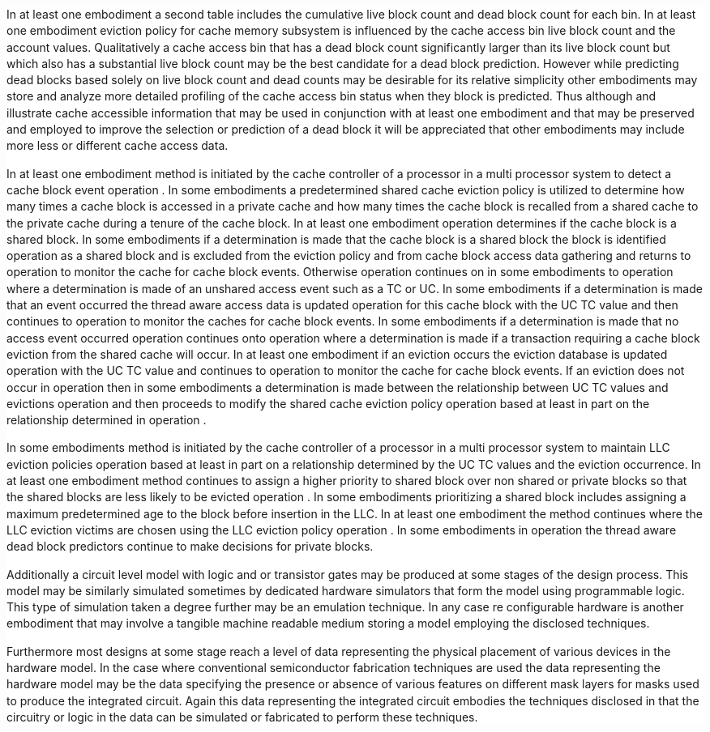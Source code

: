 In at least one embodiment a second table includes the cumulative live block count and dead block count for each bin. In at least one embodiment eviction policy for cache memory subsystem is influenced by the cache access bin live block count and the account values. Qualitatively a cache access bin that has a dead block count significantly larger than its live block count but which also has a substantial live block count may be the best candidate for a dead block prediction. However while predicting dead blocks based solely on live block count and dead counts may be desirable for its relative simplicity other embodiments may store and analyze more detailed profiling of the cache access bin status when they block is predicted. Thus although and illustrate cache accessible information that may be used in conjunction with at least one embodiment and that may be preserved and employed to improve the selection or prediction of a dead block it will be appreciated that other embodiments may include more less or different cache access data.

In at least one embodiment method is initiated by the cache controller of a processor in a multi processor system to detect a cache block event operation . In some embodiments a predetermined shared cache eviction policy is utilized to determine how many times a cache block is accessed in a private cache and how many times the cache block is recalled from a shared cache to the private cache during a tenure of the cache block. In at least one embodiment operation determines if the cache block is a shared block. In some embodiments if a determination is made that the cache block is a shared block the block is identified operation as a shared block and is excluded from the eviction policy and from cache block access data gathering and returns to operation to monitor the cache for cache block events. Otherwise operation continues on in some embodiments to operation where a determination is made of an unshared access event such as a TC or UC. In some embodiments if a determination is made that an event occurred the thread aware access data is updated operation for this cache block with the UC TC value and then continues to operation to monitor the caches for cache block events. In some embodiments if a determination is made that no access event occurred operation continues onto operation where a determination is made if a transaction requiring a cache block eviction from the shared cache will occur. In at least one embodiment if an eviction occurs the eviction database is updated operation with the UC TC value and continues to operation to monitor the cache for cache block events. If an eviction does not occur in operation then in some embodiments a determination is made between the relationship between UC TC values and evictions operation and then proceeds to modify the shared cache eviction policy operation based at least in part on the relationship determined in operation .

In some embodiments method is initiated by the cache controller of a processor in a multi processor system to maintain LLC eviction policies operation based at least in part on a relationship determined by the UC TC values and the eviction occurrence. In at least one embodiment method continues to assign a higher priority to shared block over non shared or private blocks so that the shared blocks are less likely to be evicted operation . In some embodiments prioritizing a shared block includes assigning a maximum predetermined age to the block before insertion in the LLC. In at least one embodiment the method continues where the LLC eviction victims are chosen using the LLC eviction policy operation . In some embodiments in operation the thread aware dead block predictors continue to make decisions for private blocks.

Additionally a circuit level model with logic and or transistor gates may be produced at some stages of the design process. This model may be similarly simulated sometimes by dedicated hardware simulators that form the model using programmable logic. This type of simulation taken a degree further may be an emulation technique. In any case re configurable hardware is another embodiment that may involve a tangible machine readable medium storing a model employing the disclosed techniques.

Furthermore most designs at some stage reach a level of data representing the physical placement of various devices in the hardware model. In the case where conventional semiconductor fabrication techniques are used the data representing the hardware model may be the data specifying the presence or absence of various features on different mask layers for masks used to produce the integrated circuit. Again this data representing the integrated circuit embodies the techniques disclosed in that the circuitry or logic in the data can be simulated or fabricated to perform these techniques.
